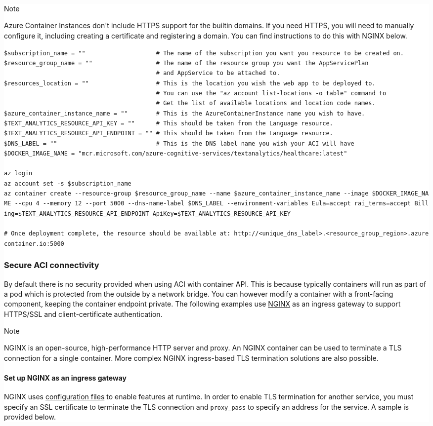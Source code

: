 > [!NOTE] 
> Azure Container Instances don't include HTTPS support for the builtin domains. If you need HTTPS, you will need to manually configure it, including creating a certificate and registering a domain. You can find instructions to do this with NGINX below.

```azurecli
$subscription_name = ""                    # The name of the subscription you want you resource to be created on.
$resource_group_name = ""                  # The name of the resource group you want the AppServicePlan
                                           # and AppService to be attached to.
$resources_location = ""                   # This is the location you wish the web app to be deployed to.
                                           # You can use the "az account list-locations -o table" command to
                                           # Get the list of available locations and location code names.
$azure_container_instance_name = ""        # This is the AzureContainerInstance name you wish to have.
$TEXT_ANALYTICS_RESOURCE_API_KEY = ""      # This should be taken from the Language resource.
$TEXT_ANALYTICS_RESOURCE_API_ENDPOINT = "" # This should be taken from the Language resource.
$DNS_LABEL = ""                            # This is the DNS label name you wish your ACI will have
$DOCKER_IMAGE_NAME = "mcr.microsoft.com/azure-cognitive-services/textanalytics/healthcare:latest"

az login
az account set -s $subscription_name
az container create --resource-group $resource_group_name --name $azure_container_instance_name --image $DOCKER_IMAGE_NAME --cpu 4 --memory 12 --port 5000 --dns-name-label $DNS_LABEL --environment-variables Eula=accept rai_terms=accept Billing=$TEXT_ANALYTICS_RESOURCE_API_ENDPOINT ApiKey=$TEXT_ANALYTICS_RESOURCE_API_KEY

# Once deployment complete, the resource should be available at: http://<unique_dns_label>.<resource_group_region>.azurecontainer.io:5000
```

### Secure ACI connectivity

By default there is no security provided when using ACI with container API. This is because typically containers will run as part of a pod which is protected from the outside by a network bridge. You can however modify a container with a front-facing component, keeping the container endpoint private. The following examples use [NGINX](https://www.nginx.com) as an ingress gateway to support HTTPS/SSL and client-certificate authentication.

> [!NOTE]
> NGINX is an open-source, high-performance HTTP server and proxy. An NGINX container can be used to terminate a TLS connection for a single container. More complex NGINX ingress-based TLS termination solutions are also possible.

#### Set up NGINX as an ingress gateway

NGINX uses [configuration files](https://docs.nginx.com/nginx/admin-guide/basic-functionality/managing-configuration-files/) to enable features at runtime. In order to enable TLS termination for another service, you must specify an SSL certificate to terminate the TLS connection and  `proxy_pass` to specify an address for the service. A sample is provided below.
